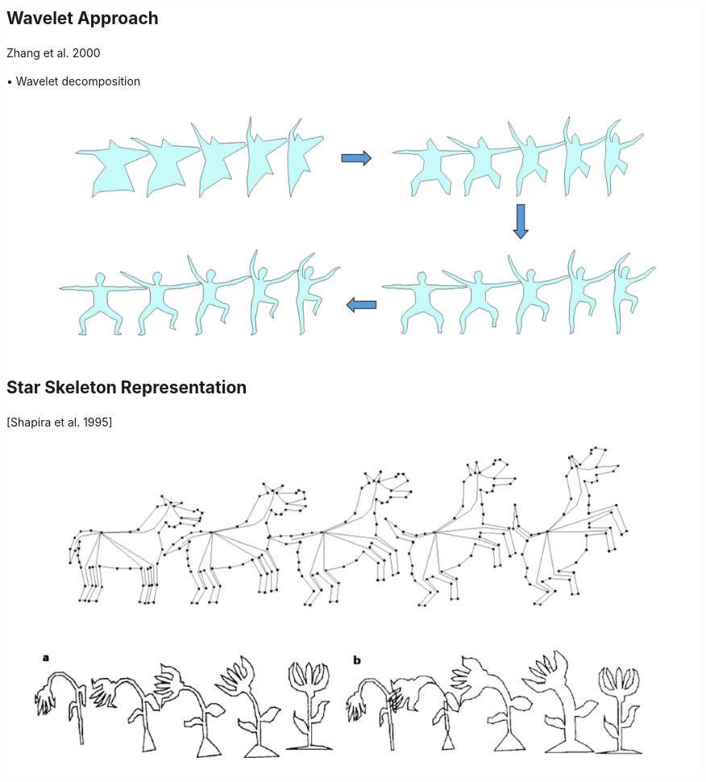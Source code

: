 
## Wavelet Approach     
Zhang et al. 2000   


• Wavelet decomposition 

![](../assets/建模103.png)    


## Star Skeleton Representation    
[Shapira et al. 1995]    

![](../assets/建模104.png)    

